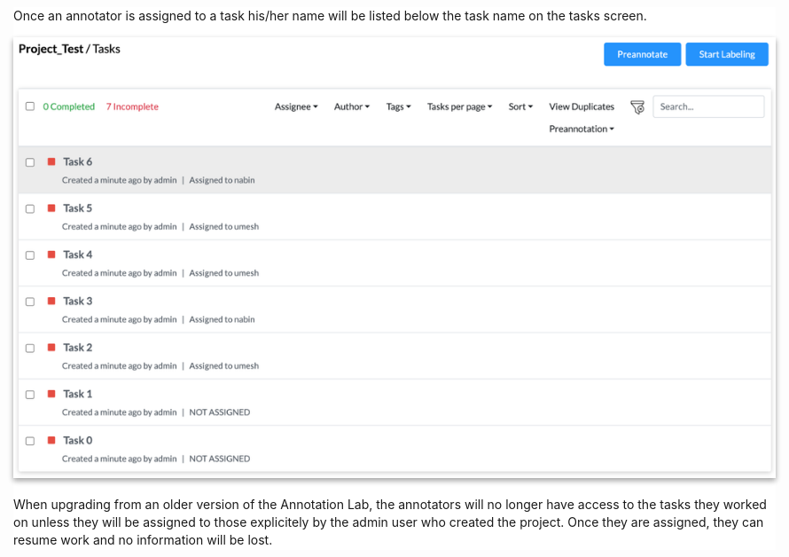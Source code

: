 Once an annotator is assigned to a task his/her name will be listed below the task name on the tasks screen. 

<img class="image image--xl" src="/assets/images/annotation_lab/assigned.png" style="width:100%; align:center; box-shadow: 0 3px 6px rgba(0,0,0,0.16), 0 3px 6px rgba(0,0,0,0.23);"/>


When upgrading from an older version of the Annotation Lab, the annotators will no longer have access to the tasks they worked on unless they will be assigned to those explicitely by the admin user who created the project. Once they are assigned, they can resume work and no information will be lost.  